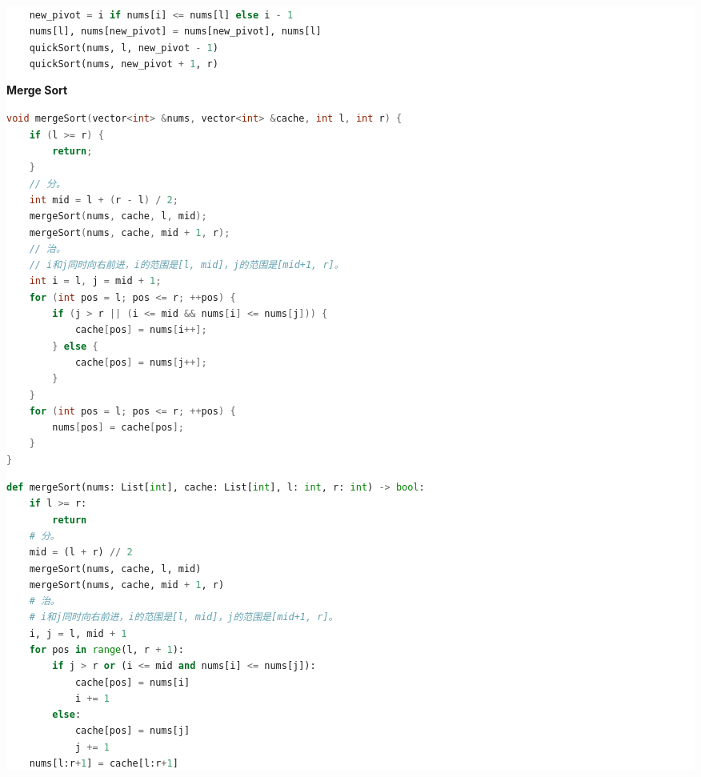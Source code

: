 ```python
    new_pivot = i if nums[i] <= nums[l] else i - 1
    nums[l], nums[new_pivot] = nums[new_pivot], nums[l]
    quickSort(nums, l, new_pivot - 1)
    quickSort(nums, new_pivot + 1, r)
```

**Merge Sort**

```cpp
void mergeSort(vector<int> &nums, vector<int> &cache, int l, int r) {
    if (l >= r) {
        return;
    }
    // 分。
    int mid = l + (r - l) / 2;
    mergeSort(nums, cache, l, mid);
    mergeSort(nums, cache, mid + 1, r);
    // 治。
    // i和j同时向右前进，i的范围是[l, mid]，j的范围是[mid+1, r]。
    int i = l, j = mid + 1;
    for (int pos = l; pos <= r; ++pos) {
        if (j > r || (i <= mid && nums[i] <= nums[j])) {
            cache[pos] = nums[i++];
        } else {
            cache[pos] = nums[j++];
        }
    }
    for (int pos = l; pos <= r; ++pos) {
        nums[pos] = cache[pos];
    }
}
```

```python
def mergeSort(nums: List[int], cache: List[int], l: int, r: int) -> bool:
    if l >= r:
        return
    # 分。
    mid = (l + r) // 2
    mergeSort(nums, cache, l, mid)
    mergeSort(nums, cache, mid + 1, r)
    # 治。
    # i和j同时向右前进，i的范围是[l, mid]，j的范围是[mid+1, r]。
    i, j = l, mid + 1
    for pos in range(l, r + 1):
        if j > r or (i <= mid and nums[i] <= nums[j]):
            cache[pos] = nums[i]
            i += 1
        else:
            cache[pos] = nums[j]
            j += 1
    nums[l:r+1] = cache[l:r+1]
```

